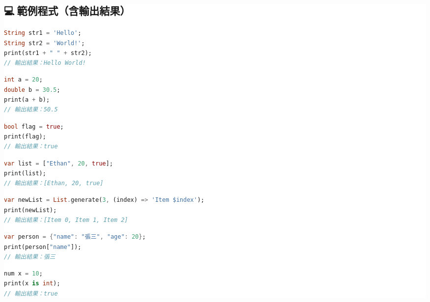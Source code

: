 ## 💻 範例程式（含輸出結果）

```dart
String str1 = 'Hello';
String str2 = 'World!';
print(str1 + " " + str2);
// 輸出結果：Hello World!
```

```dart
int a = 20;
double b = 30.5;
print(a + b);
// 輸出結果：50.5
```

```dart
bool flag = true;
print(flag);
// 輸出結果：true
```

```dart
var list = ["Ethan", 20, true];
print(list);
// 輸出結果：[Ethan, 20, true]
```

```dart
var newList = List.generate(3, (index) => 'Item $index');
print(newList);
// 輸出結果：[Item 0, Item 1, Item 2]
```

```dart
var person = {"name": "張三", "age": 20};
print(person["name"]);
// 輸出結果：張三
```

```dart
num x = 10;
print(x is int);
// 輸出結果：true
```
